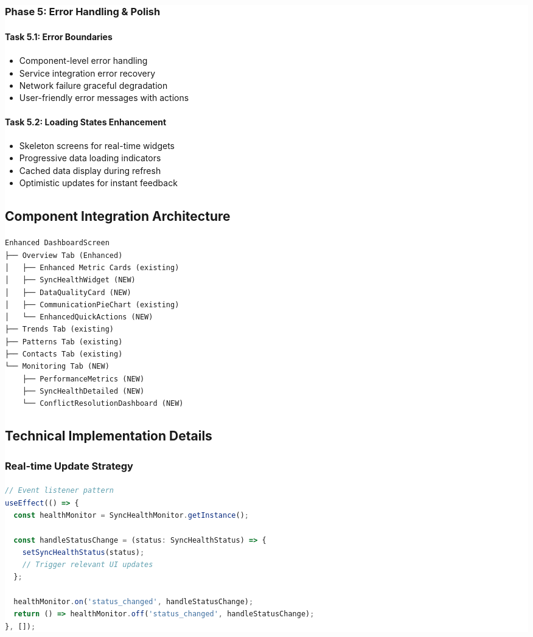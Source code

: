 ### Phase 5: Error Handling & Polish

#### Task 5.1: Error Boundaries
- Component-level error handling
- Service integration error recovery
- Network failure graceful degradation
- User-friendly error messages with actions

#### Task 5.2: Loading States Enhancement
- Skeleton screens for real-time widgets
- Progressive data loading indicators
- Cached data display during refresh
- Optimistic updates for instant feedback

## Component Integration Architecture

```
Enhanced DashboardScreen
├── Overview Tab (Enhanced)
│   ├── Enhanced Metric Cards (existing)
│   ├── SyncHealthWidget (NEW)
│   ├── DataQualityCard (NEW)  
│   ├── CommunicationPieChart (existing)
│   └── EnhancedQuickActions (NEW)
├── Trends Tab (existing)
├── Patterns Tab (existing)
├── Contacts Tab (existing)
└── Monitoring Tab (NEW)
    ├── PerformanceMetrics (NEW)
    ├── SyncHealthDetailed (NEW)
    └── ConflictResolutionDashboard (NEW)
```

## Technical Implementation Details

### Real-time Update Strategy
```typescript
// Event listener pattern
useEffect(() => {
  const healthMonitor = SyncHealthMonitor.getInstance();
  
  const handleStatusChange = (status: SyncHealthStatus) => {
    setSyncHealthStatus(status);
    // Trigger relevant UI updates
  };
  
  healthMonitor.on('status_changed', handleStatusChange);
  return () => healthMonitor.off('status_changed', handleStatusChange);
}, []);
```
